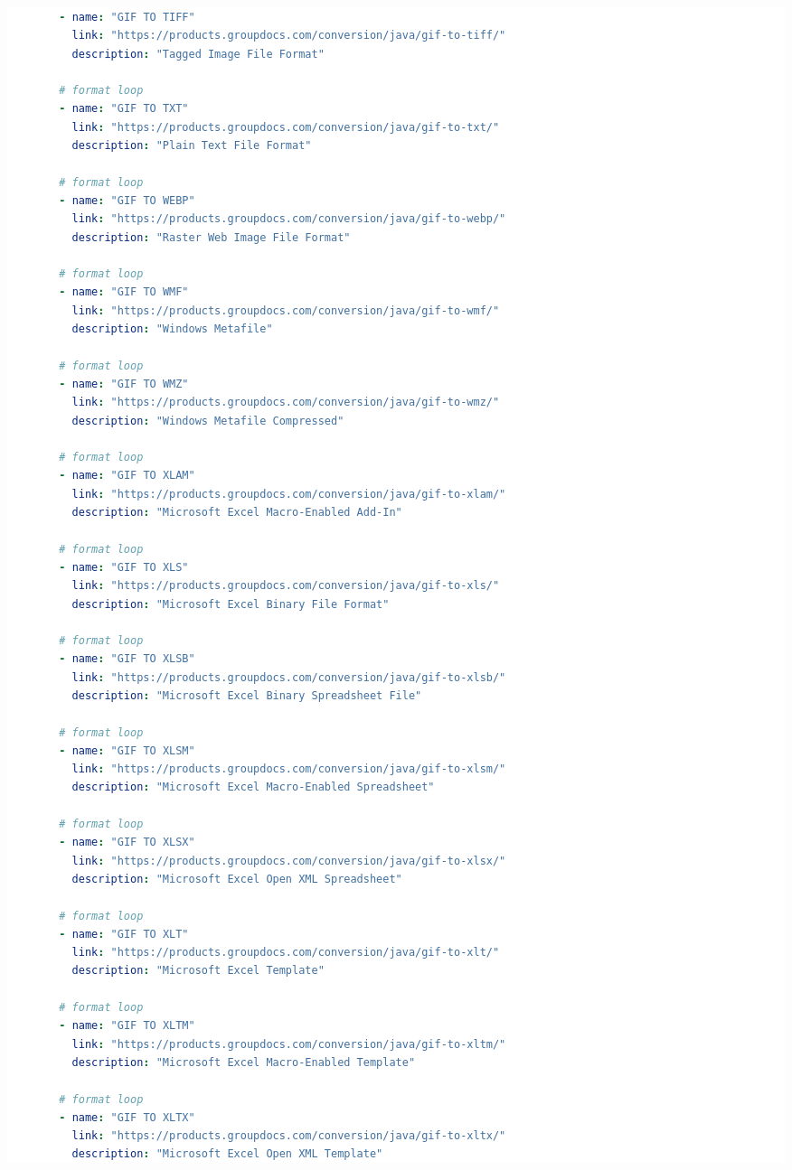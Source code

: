 ```yaml
        - name: "GIF TO TIFF"
          link: "https://products.groupdocs.com/conversion/java/gif-to-tiff/"
          description: "Tagged Image File Format"

        # format loop
        - name: "GIF TO TXT"
          link: "https://products.groupdocs.com/conversion/java/gif-to-txt/"
          description: "Plain Text File Format"

        # format loop
        - name: "GIF TO WEBP"
          link: "https://products.groupdocs.com/conversion/java/gif-to-webp/"
          description: "Raster Web Image File Format"

        # format loop
        - name: "GIF TO WMF"
          link: "https://products.groupdocs.com/conversion/java/gif-to-wmf/"
          description: "Windows Metafile"

        # format loop
        - name: "GIF TO WMZ"
          link: "https://products.groupdocs.com/conversion/java/gif-to-wmz/"
          description: "Windows Metafile Compressed"

        # format loop
        - name: "GIF TO XLAM"
          link: "https://products.groupdocs.com/conversion/java/gif-to-xlam/"
          description: "Microsoft Excel Macro-Enabled Add-In"

        # format loop
        - name: "GIF TO XLS"
          link: "https://products.groupdocs.com/conversion/java/gif-to-xls/"
          description: "Microsoft Excel Binary File Format"

        # format loop
        - name: "GIF TO XLSB"
          link: "https://products.groupdocs.com/conversion/java/gif-to-xlsb/"
          description: "Microsoft Excel Binary Spreadsheet File"

        # format loop
        - name: "GIF TO XLSM"
          link: "https://products.groupdocs.com/conversion/java/gif-to-xlsm/"
          description: "Microsoft Excel Macro-Enabled Spreadsheet"

        # format loop
        - name: "GIF TO XLSX"
          link: "https://products.groupdocs.com/conversion/java/gif-to-xlsx/"
          description: "Microsoft Excel Open XML Spreadsheet"

        # format loop
        - name: "GIF TO XLT"
          link: "https://products.groupdocs.com/conversion/java/gif-to-xlt/"
          description: "Microsoft Excel Template"

        # format loop
        - name: "GIF TO XLTM"
          link: "https://products.groupdocs.com/conversion/java/gif-to-xltm/"
          description: "Microsoft Excel Macro-Enabled Template"

        # format loop
        - name: "GIF TO XLTX"
          link: "https://products.groupdocs.com/conversion/java/gif-to-xltx/"
          description: "Microsoft Excel Open XML Template"
```